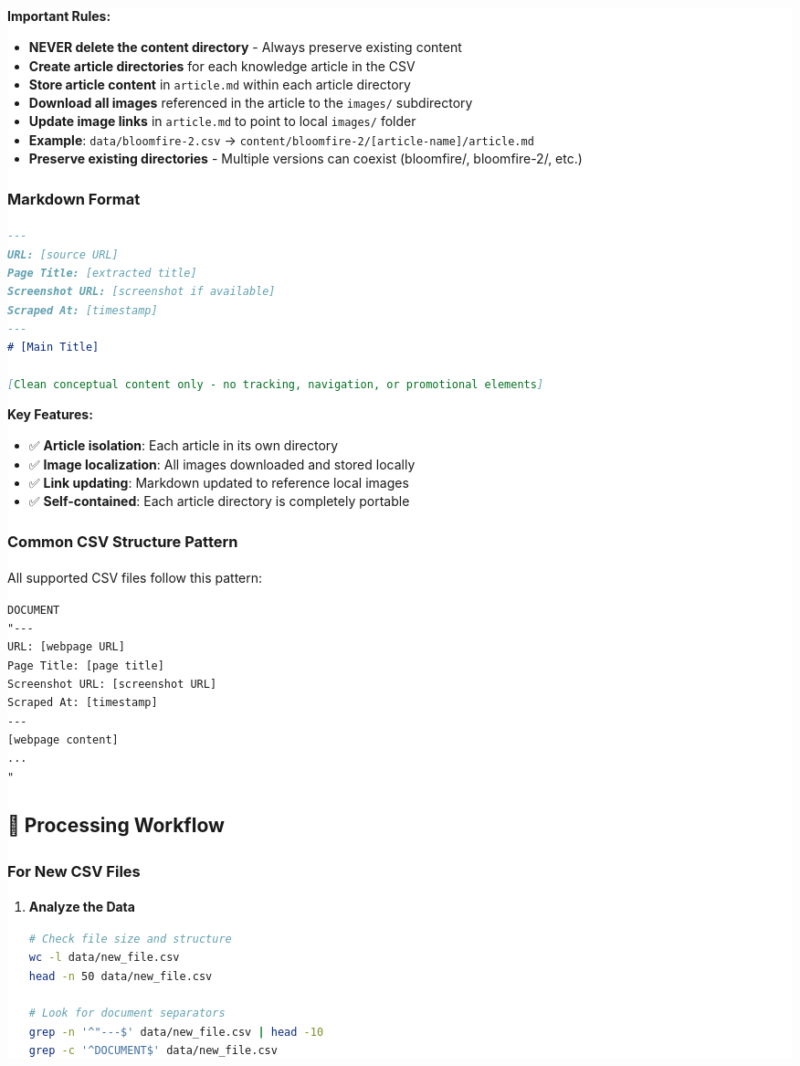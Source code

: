 **Important Rules:**
- **NEVER delete the content directory** - Always preserve existing content
- **Create article directories** for each knowledge article in the CSV
- **Store article content** in `article.md` within each article directory
- **Download all images** referenced in the article to the `images/` subdirectory
- **Update image links** in `article.md` to point to local `images/` folder
- **Example**: `data/bloomfire-2.csv` → `content/bloomfire-2/[article-name]/article.md`
- **Preserve existing directories** - Multiple versions can coexist (bloomfire/, bloomfire-2/, etc.)

### **Markdown Format**
```markdown
---
URL: [source URL]
Page Title: [extracted title]
Screenshot URL: [screenshot if available]
Scraped At: [timestamp]
---
# [Main Title]

[Clean conceptual content only - no tracking, navigation, or promotional elements]
```

**Key Features:**
- ✅ **Article isolation**: Each article in its own directory
- ✅ **Image localization**: All images downloaded and stored locally
- ✅ **Link updating**: Markdown updated to reference local images
- ✅ **Self-contained**: Each article directory is completely portable

### **Common CSV Structure Pattern**
All supported CSV files follow this pattern:
```
DOCUMENT
"---
URL: [webpage URL]
Page Title: [page title]
Screenshot URL: [screenshot URL]
Scraped At: [timestamp]
---
[webpage content]
...
"
```

## 🔧 **Processing Workflow**

### **For New CSV Files**
1. **Analyze the Data**
   ```bash
   # Check file size and structure
   wc -l data/new_file.csv
   head -n 50 data/new_file.csv
   
   # Look for document separators
   grep -n '^"---$' data/new_file.csv | head -10
   grep -c '^DOCUMENT$' data/new_file.csv
   ```
